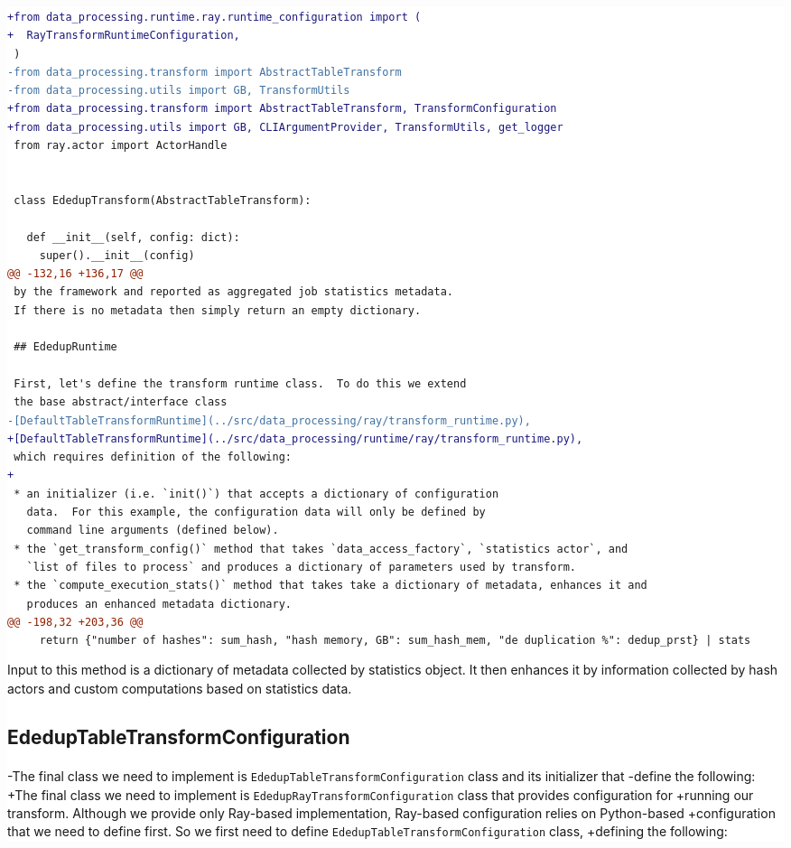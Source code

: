 ```diff
+from data_processing.runtime.ray.runtime_configuration import (
+  RayTransformRuntimeConfiguration,
 )
-from data_processing.transform import AbstractTableTransform
-from data_processing.utils import GB, TransformUtils
+from data_processing.transform import AbstractTableTransform, TransformConfiguration
+from data_processing.utils import GB, CLIArgumentProvider, TransformUtils, get_logger
 from ray.actor import ActorHandle
 
 
 class EdedupTransform(AbstractTableTransform):
 
   def __init__(self, config: dict):
     super().__init__(config)
@@ -132,16 +136,17 @@
 by the framework and reported as aggregated job statistics metadata.
 If there is no metadata then simply return an empty dictionary.
 
 ## EdedupRuntime
 
 First, let's define the transform runtime class.  To do this we extend
 the base abstract/interface class
-[DefaultTableTransformRuntime](../src/data_processing/ray/transform_runtime.py),
+[DefaultTableTransformRuntime](../src/data_processing/runtime/ray/transform_runtime.py),
 which requires definition of the following:
+
 * an initializer (i.e. `init()`) that accepts a dictionary of configuration
   data.  For this example, the configuration data will only be defined by
   command line arguments (defined below).
 * the `get_transform_config()` method that takes `data_access_factory`, `statistics actor`, and
   `list of files to process` and produces a dictionary of parameters used by transform.
 * the `compute_execution_stats()` method that takes take a dictionary of metadata, enhances it and
   produces an enhanced metadata dictionary.
@@ -198,32 +203,36 @@
     return {"number of hashes": sum_hash, "hash memory, GB": sum_hash_mem, "de duplication %": dedup_prst} | stats
 ```
 Input to this method is a dictionary of metadata collected by statistics object. It then enhances it by information
 collected by hash actors and custom computations based on statistics data.
 
 ## EdedupTableTransformConfiguration
 
-The final class we need to implement is `EdedupTableTransformConfiguration` class and its initializer that
-define the following:
+The final class we need to implement is `EdedupRayTransformConfiguration` class that provides configuration for 
+running our transform. Although we provide only Ray-based implementation, Ray-based configuration relies on Python-based
+configuration that we need to define first. So we first need to define `EdedupTableTransformConfiguration` class, 
+defining the following:
 